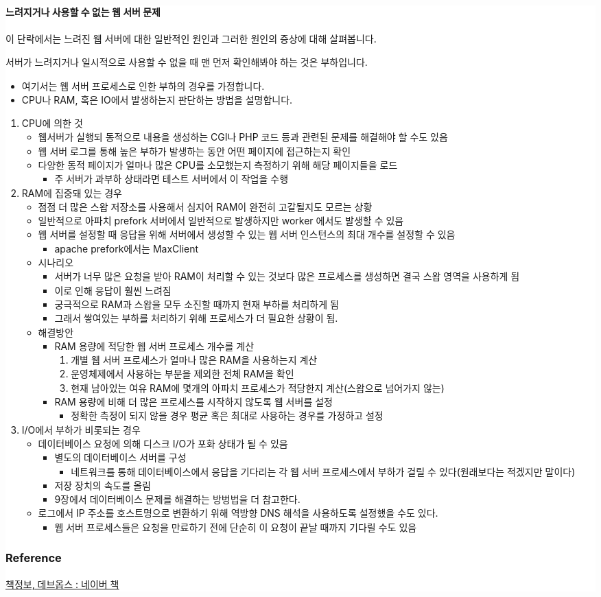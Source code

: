 #### 느려지거나 사용할 수 없는 웹 서버 문제

이 단락에서는 느려진 웹 서버에 대한 일반적인 원인과 그러한 원인의 증상에 대해 살펴봅니다.

서버가 느려지거나 일시적으로 사용할 수 없을 때 맨 먼저 확인해봐야 하는 것은 부하입니다.

* 여기서는 웹 서버 프로세스로 인한 부하의 경우를 가정합니다.
* CPU나 RAM, 혹은 IO에서 발생하는지 판단하는 방법을 설명합니다.

1. CPU에 의한 것
	* 웹서버가 실행되 동적으로 내용을 생성하는 CGI나 PHP 코드 등과 관련된 문제를 해결해야 할 수도 있음
	* 웹 서버 로그를 통해 높은 부하가 발생하는 동안 어떤 페이지에 접근하는지 확인
	* 다양한 동적 페이지가 얼마나 많은 CPU를 소모했는지 측정하기 위해 해당 페이지들을 로드
		* 주 서버가 과부하 상태라면 테스트 서버에서 이 작업을 수행
2. RAM에 집중돼 있는 경우
	* 점점 더 많은 스왑 저장소를 사용해서 심지어 RAM이 완전히 고갈될지도 모르는 상황
	* 일반적으로 아파치 prefork 서버에서 일반적으로 발생하지만 worker 에서도 발생할 수 있음
	* 웹 서버를 설정할 때 응답을 위해 서버에서 생성할 수 있는 웹 서버 인스턴스의 최대 개수를 설정할 수 있음
		* apache prefork에서는 MaxClient
	* 시나리오
		* 서버가 너무 많은 요청을 받아 RAM이 처리할 수 있는 것보다 많은 프로세스를 생성하면 결국 스왑 영역을 사용하게 됨
		* 이로 인해 응답이 훨씬 느려짐
		* 궁극적으로 RAM과 스왑을 모두 소진할 때까지 현재 부하를 처리하게 됨
		* 그래서 쌓여있는 부하를 처리하기 위해 프로세스가 더 필요한 상황이 됨.
	* 해결방안
		* RAM 용량에 적당한 웹 서버 프로세스 개수를 계산
			1. 개별 웹 서버 프로세스가 얼마나 많은 RAM을 사용하는지 계산
			2. 운영체제에서 사용하는 부분을 제외한 전체 RAM을 확인
			3. 현재 남아있는 여유 RAM에 몇개의 아파치 프로세스가 적당한지 계산(스왑으로 넘어가지 않는)
		* RAM 용량에 비해 더 많은 프로세스를 시작하지 않도록 웹 서버를 설정
			* 정확한 측정이 되지 않을 경우 평균 혹은 최대로 사용하는 경우를 가정하고 설정
3. I/O에서 부하가 비롯되는 경우
	* 데이터베이스 요청에 의해 디스크 I/O가 포화 상태가 될 수 있음
		* 별도의 데이터베이스 서버를 구성
			* 네트워크를 통해 데이터베이스에서 응답을 기다리는 각 웹 서버 프로세스에서 부하가 걸릴 수 있다(원래보다는 적겠지만 말이다)
		* 저장 장치의 속도를 올림
		* 9장에서 데이터베이스 문제를 해결하는 방벙법을 더 참고한다.
	* 로그에서 IP 주소를 호스트명으로 변환하기 위해 역방향 DNS 해석을 사용하도록 설정했을 수도 있다.
		* 웹 서버 프로세스들은 요청을 만료하기 전에 단순히 이 요청이 끝날 때까지 기다릴 수도 있음


### Reference

[책정보, 데브옵스 : 네이버 책](http://book.naver.com/bookdb/book_detail.nhn?bid=7204813)
